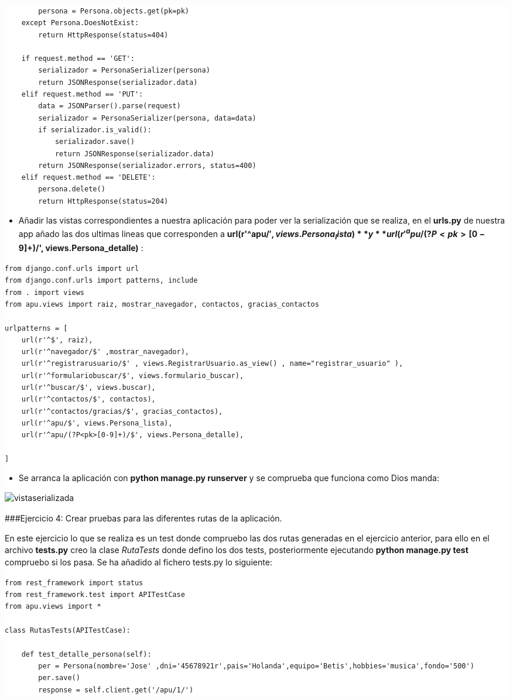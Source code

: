 ```
		persona = Persona.objects.get(pk=pk)
	except Persona.DoesNotExist:
		return HttpResponse(status=404)

	if request.method == 'GET':
		serializador = PersonaSerializer(persona)
		return JSONResponse(serializador.data)
	elif request.method == 'PUT':
		data = JSONParser().parse(request)
		serializador = PersonaSerializer(persona, data=data)
		if serializador.is_valid():
			serializador.save()
			return JSONResponse(serializador.data)
		return JSONResponse(serializador.errors, status=400)
	elif request.method == 'DELETE':
		persona.delete()
		return HttpResponse(status=204)
```
- Añadir las vistas correspondientes a nuestra aplicación para poder ver la serialización que se realiza, en el **urls.py** de nuestra app añado las dos ultimas lineas que corresponden a **url(r'^apu/$', views.Persona_lista)**  y **url(r'^apu/(?P<pk>[0-9]+)/$', views.Persona_detalle)** :

```
from django.conf.urls import url
from django.conf.urls import patterns, include
from . import views
from apu.views import raiz, mostrar_navegador, contactos, gracias_contactos

urlpatterns = [
	url(r'^$', raiz),
	url(r'^navegador/$' ,mostrar_navegador),
	url(r'^registrarusuario/$' , views.RegistrarUsuario.as_view() , name="registrar_usuario" ),
	url(r'^formulariobuscar/$', views.formulario_buscar),
	url(r'^buscar/$', views.buscar),
	url(r'^contactos/$', contactos),
	url(r'^contactos/gracias/$', gracias_contactos),
	url(r'^apu/$', views.Persona_lista),
    url(r'^apu/(?P<pk>[0-9]+)/$', views.Persona_detalle),

]
```

- Se arranca la aplicación con **python manage.py runserver** y se comprueba que funciona como Dios manda:

![vistaserializada](http://i1045.photobucket.com/albums/b457/Francisco_Javier_G_M/vistasserializacion_zpsgzgfe1zt.png)
 
###Ejercicio 4: Crear pruebas para las diferentes rutas de la aplicación.

En este ejercicio lo que se realiza es un test donde compruebo las dos rutas generadas en el ejercicio anterior, para ello en el archivo **tests.py** creo la clase *RutaTests* donde defino los dos tests, posteriormente ejecutando **python manage.py test** compruebo si los pasa. Se ha añadido al fichero tests.py lo siguiente:
```
from rest_framework import status
from rest_framework.test import APITestCase
from apu.views import *

class RutasTests(APITestCase):

	def test_detalle_persona(self):
		per = Persona(nombre='Jose' ,dni='45678921r',pais='Holanda',equipo='Betis',hobbies='musica',fondo='500')
		per.save()
		response = self.client.get('/apu/1/')
```